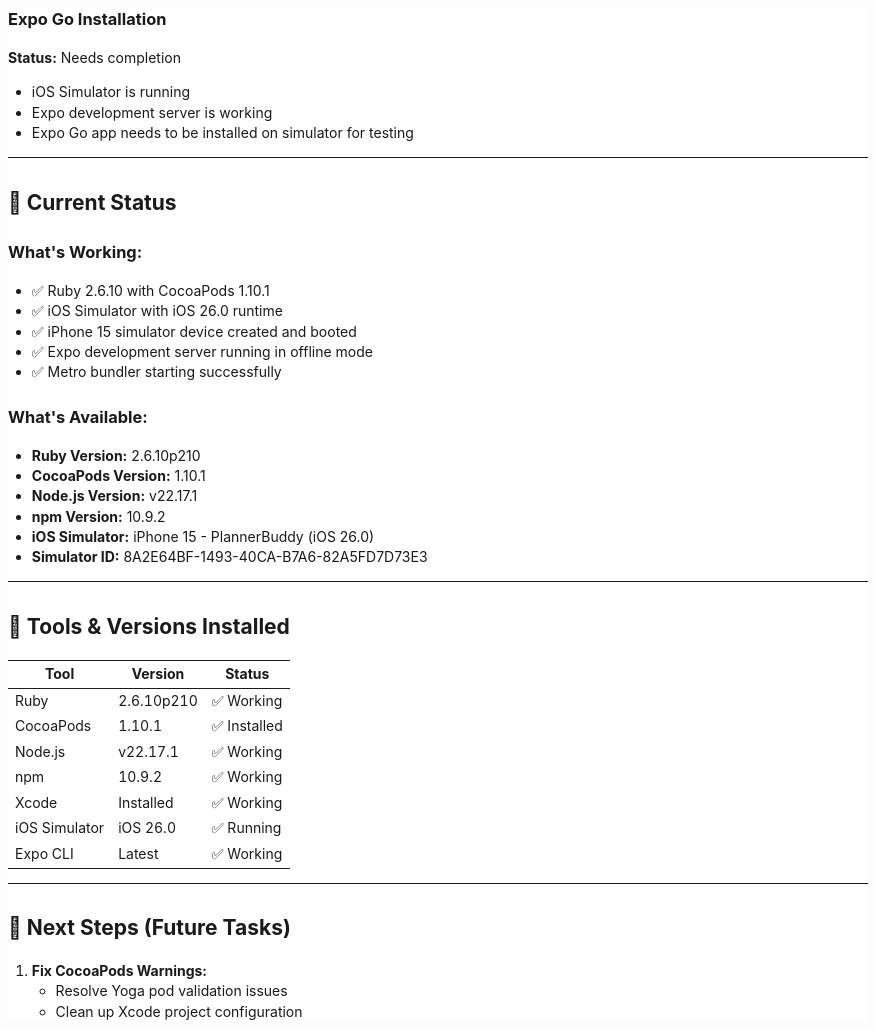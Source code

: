 ### Expo Go Installation
**Status:** Needs completion
- iOS Simulator is running
- Expo development server is working
- Expo Go app needs to be installed on simulator for testing

---

## 📱 Current Status

### What's Working:
- ✅ Ruby 2.6.10 with CocoaPods 1.10.1
- ✅ iOS Simulator with iOS 26.0 runtime
- ✅ iPhone 15 simulator device created and booted
- ✅ Expo development server running in offline mode
- ✅ Metro bundler starting successfully

### What's Available:
- **Ruby Version:** 2.6.10p210
- **CocoaPods Version:** 1.10.1
- **Node.js Version:** v22.17.1
- **npm Version:** 10.9.2
- **iOS Simulator:** iPhone 15 - PlannerBuddy (iOS 26.0)
- **Simulator ID:** 8A2E64BF-1493-40CA-B7A6-82A5FD7D73E3

---

## 🔧 Tools & Versions Installed

| Tool | Version | Status |
|------|---------|--------|
| Ruby | 2.6.10p210 | ✅ Working |
| CocoaPods | 1.10.1 | ✅ Installed |
| Node.js | v22.17.1 | ✅ Working |
| npm | 10.9.2 | ✅ Working |
| Xcode | Installed | ✅ Working |
| iOS Simulator | iOS 26.0 | ✅ Running |
| Expo CLI | Latest | ✅ Working |

---

## 🚀 Next Steps (Future Tasks)

1. **Fix CocoaPods Warnings:**
   - Resolve Yoga pod validation issues
   - Clean up Xcode project configuration
